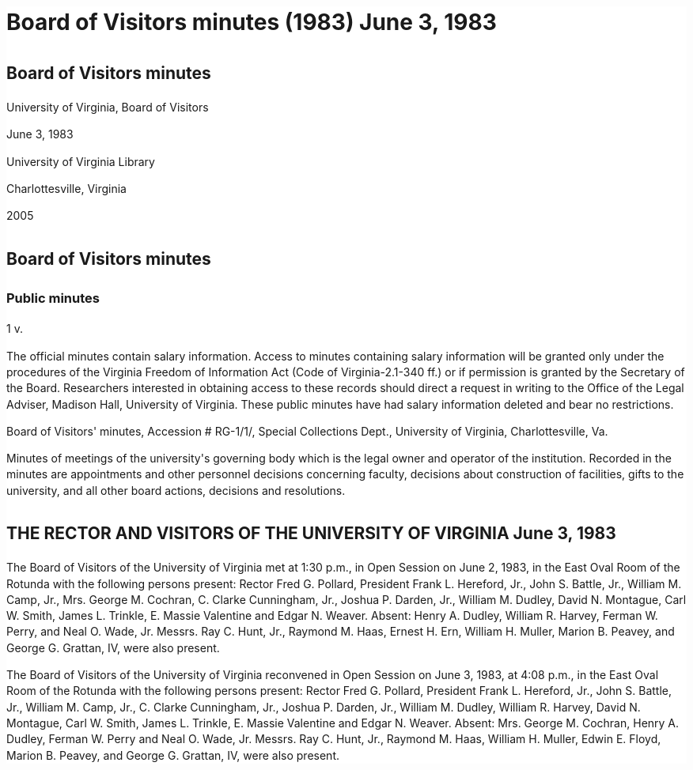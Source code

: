 







# Board of Visitors minutes (1983) June 3, 1983

## Board of Visitors minutes

University of Virginia, Board of Visitors

June 3, 1983

University of Virginia Library

Charlottesville, Virginia

2005

## Board of Visitors minutes

### Public minutes

1 v.

The official minutes contain salary information. Access to minutes containing salary information will be granted only under the procedures of the Virginia Freedom of Information Act (Code of Virginia-2.1-340 ff.) or if permission is granted by the Secretary of the Board. Researchers interested in obtaining access to these records should direct a request in writing to the Office of the Legal Adviser, Madison Hall, University of Virginia. These public minutes have had salary information deleted and bear no restrictions.

Board of Visitors' minutes, Accession # RG-1/1/, Special Collections Dept., University of Virginia, Charlottesville, Va.

Minutes of meetings of the university's governing body which is the legal owner and operator of the institution. Recorded in the minutes are appointments and other personnel decisions concerning faculty, decisions about construction of facilities, gifts to the university, and all other board actions, decisions and resolutions.

## THE RECTOR AND VISITORS OF THE UNIVERSITY OF VIRGINIA June 3, 1983

The Board of Visitors of the University of Virginia met at 1:30 p.m., in Open Session on June 2, 1983, in the East Oval Room of the Rotunda with the following persons present: Rector Fred G. Pollard, President Frank L. Hereford, Jr., John S. Battle, Jr., William M. Camp, Jr., Mrs. George M. Cochran, C. Clarke Cunningham, Jr., Joshua P. Darden, Jr., William M. Dudley, David N. Montague, Carl W. Smith, James L. Trinkle, E. Massie Valentine and Edgar N. Weaver. Absent: Henry A. Dudley, William R. Harvey, Ferman W. Perry, and Neal O. Wade, Jr. Messrs. Ray C. Hunt, Jr., Raymond M. Haas, Ernest H. Ern, William H. Muller, Marion B. Peavey, and George G. Grattan, IV, were also present.

The Board of Visitors of the University of Virginia reconvened in Open Session on June 3, 1983, at 4:08 p.m., in the East Oval Room of the Rotunda with the following persons present: Rector Fred G. Pollard, President Frank L. Hereford, Jr., John S. Battle, Jr., William M. Camp, Jr., C. Clarke Cunningham, Jr., Joshua P. Darden, Jr., William M. Dudley, William R. Harvey, David N. Montague, Carl W. Smith, James L. Trinkle, E. Massie Valentine and Edgar N. Weaver. Absent: Mrs. George M. Cochran, Henry A. Dudley, Ferman W. Perry and Neal O. Wade, Jr. Messrs. Ray C. Hunt, Jr., Raymond M. Haas, William H. Muller, Edwin E. Floyd, Marion B. Peavey, and George G. Grattan, IV, were also present.
